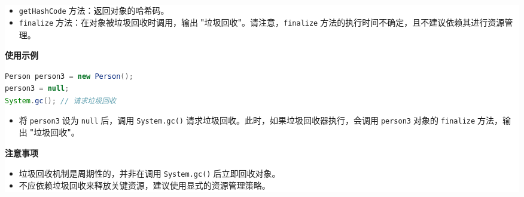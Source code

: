 - `getHashCode` 方法：返回对象的哈希码。
- `finalize` 方法：在对象被垃圾回收时调用，输出 "垃圾回收"。请注意，`finalize` 方法的执行时间不确定，且不建议依赖其进行资源管理。

**使用示例**

```java
Person person3 = new Person();
person3 = null;
System.gc(); // 请求垃圾回收
```

- 将 `person3` 设为 `null` 后，调用 `System.gc()` 请求垃圾回收。此时，如果垃圾回收器执行，会调用 `person3` 对象的 `finalize` 方法，输出 "垃圾回收"。

**注意事项**

- 垃圾回收机制是周期性的，并非在调用 `System.gc()` 后立即回收对象。
- 不应依赖垃圾回收来释放关键资源，建议使用显式的资源管理策略。
